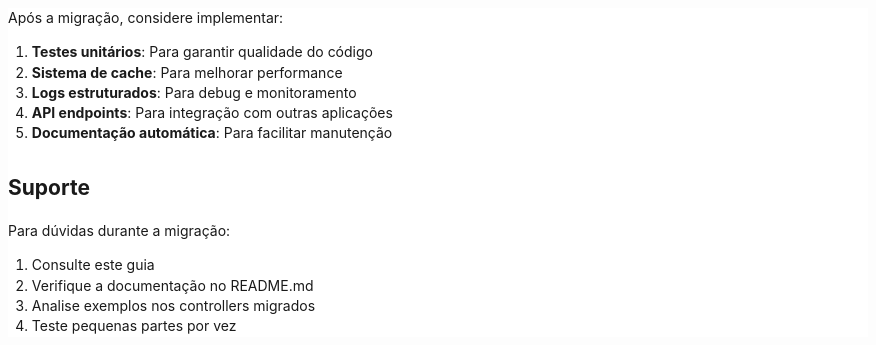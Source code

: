 Após a migração, considere implementar:

1. **Testes unitários**: Para garantir qualidade do código
2. **Sistema de cache**: Para melhorar performance
3. **Logs estruturados**: Para debug e monitoramento
4. **API endpoints**: Para integração com outras aplicações
5. **Documentação automática**: Para facilitar manutenção

## Suporte

Para dúvidas durante a migração:

1. Consulte este guia
2. Verifique a documentação no README.md
3. Analise exemplos nos controllers migrados
4. Teste pequenas partes por vez
